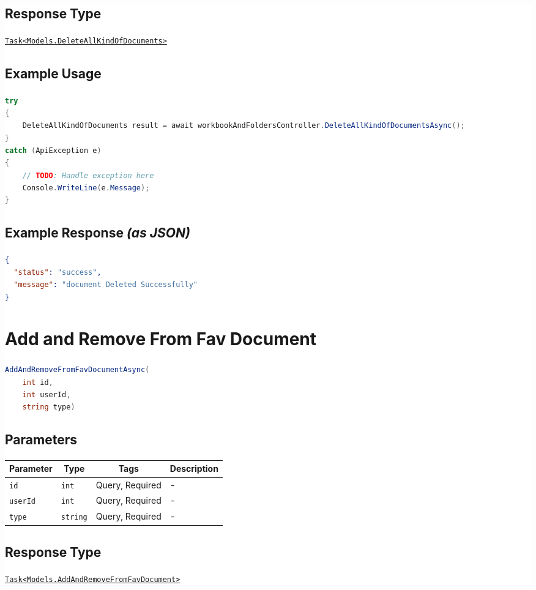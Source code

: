 ## Response Type

[`Task<Models.DeleteAllKindOfDocuments>`](../../doc/models/delete-all-kind-of-documents.md)

## Example Usage

```csharp
try
{
    DeleteAllKindOfDocuments result = await workbookAndFoldersController.DeleteAllKindOfDocumentsAsync();
}
catch (ApiException e)
{
    // TODO: Handle exception here
    Console.WriteLine(e.Message);
}
```

## Example Response *(as JSON)*

```json
{
  "status": "success",
  "message": "document Deleted Successfully"
}
```


# Add and Remove From Fav Document

```csharp
AddAndRemoveFromFavDocumentAsync(
    int id,
    int userId,
    string type)
```

## Parameters

| Parameter | Type | Tags | Description |
|  --- | --- | --- | --- |
| `id` | `int` | Query, Required | - |
| `userId` | `int` | Query, Required | - |
| `type` | `string` | Query, Required | - |

## Response Type

[`Task<Models.AddAndRemoveFromFavDocument>`](../../doc/models/add-and-remove-from-fav-document.md)
